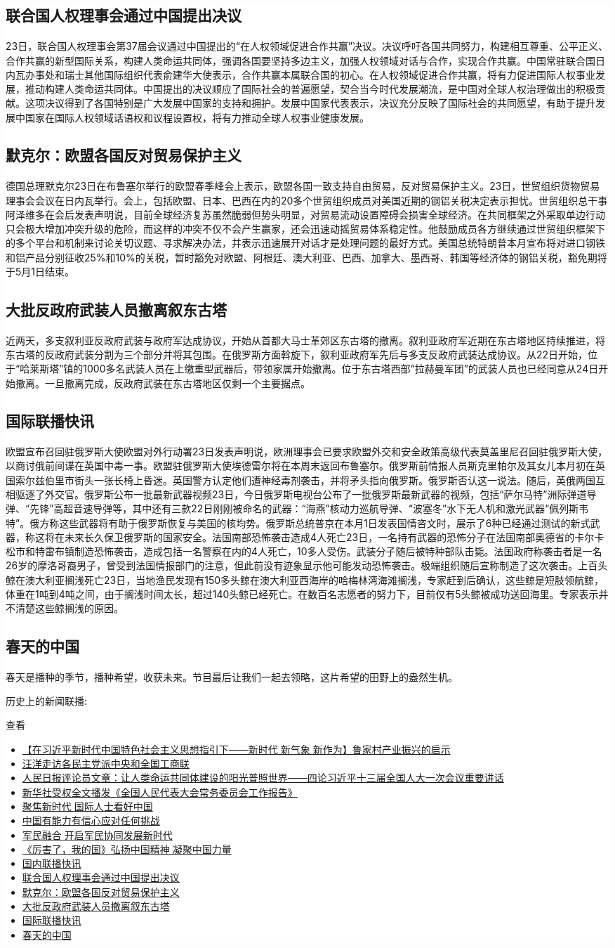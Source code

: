 
## 联合国人权理事会通过中国提出决议


23日，联合国人权理事会第37届会议通过中国提出的“在人权领域促进合作共赢”决议。决议呼吁各国共同努力，构建相互尊重、公平正义、合作共赢的新型国际关系，构建人类命运共同体，强调各国要坚持多边主义，加强人权领域对话与合作，实现合作共赢。中国常驻联合国日内瓦办事处和瑞士其他国际组织代表俞建华大使表示，合作共赢本属联合国的初心。在人权领域促进合作共赢，将有力促进国际人权事业发展，推动构建人类命运共同体。中国提出的决议顺应了国际社会的普遍愿望，契合当今时代发展潮流，是中国对全球人权治理做出的积极贡献。这项决议得到了各国特别是广大发展中国家的支持和拥护。发展中国家代表表示，决议充分反映了国际社会的共同愿望，有助于提升发展中国家在国际人权领域话语权和议程设置权，将有力推动全球人权事业健康发展。


## 默克尔：欧盟各国反对贸易保护主义


德国总理默克尔23日在布鲁塞尔举行的欧盟春季峰会上表示，欧盟各国一致支持自由贸易，反对贸易保护主义。23日，世贸组织货物贸易理事会会议在日内瓦举行。会上，包括欧盟、日本、巴西在内的20多个世贸组织成员对美国近期的钢铝关税决定表示担忧。世贸组织总干事阿泽维多在会后发表声明说，目前全球经济复苏虽然脆弱但势头明显，对贸易流动设置障碍会损害全球经济。在共同框架之外采取单边行动只会极大增加冲突升级的危险，而这样的冲突不仅不会产生赢家，还会迅速动摇贸易体系稳定性。他鼓励成员各方继续通过世贸组织框架下的多个平台和机制来讨论关切议题、寻求解决办法，并表示迅速展开对话才是处理问题的最好方式。美国总统特朗普本月宣布将对进口钢铁和铝产品分别征收25%和10%的关税，暂时豁免对欧盟、阿根廷、澳大利亚、巴西、加拿大、墨西哥、韩国等经济体的钢铝关税，豁免期将于5月1日结束。


## 大批反政府武装人员撤离叙东古塔


近两天，多支叙利亚反政府武装与政府军达成协议，开始从首都大马士革郊区东古塔的撤离。叙利亚政府军近期在东古塔地区持续推进，将东古塔的反政府武装分割为三个部分并将其包围。在俄罗斯方面斡旋下，叙利亚政府军先后与多支反政府武装达成协议。从22日开始，位于“哈莱斯塔”镇的1000多名武装人员在上缴重型武器后，带领家属开始撤离。位于东古塔西部“拉赫曼军团”的武装人员也已经同意从24日开始撤离。一旦撤离完成，反政府武装在东古塔地区仅剩一个主要据点。


## 国际联播快讯


欧盟宣布召回驻俄罗斯大使欧盟对外行动署23日发表声明说，欧洲理事会已要求欧盟外交和安全政策高级代表莫盖里尼召回驻俄罗斯大使，以商讨俄前间谍在英国中毒一事。欧盟驻俄罗斯大使埃德雷尔将在本周末返回布鲁塞尔。俄罗斯前情报人员斯克里帕尔及其女儿本月初在英国索尔兹伯里市街头一张长椅上昏迷。英国警方认定他们遭神经毒剂袭击，并将矛头指向俄罗斯。俄罗斯否认这一说法。随后，英俄两国互相驱逐了外交官。俄罗斯公布一批最新武器视频23日，今日俄罗斯电视台公布了一批俄罗斯最新武器的视频，包括“萨尔马特”洲际弹道导弹、“先锋”高超音速导弹等，其中还有三款22日刚刚被命名的武器：“海燕”核动力巡航导弹、“波塞冬”水下无人机和激光武器“佩列斯韦特”。俄方称这些武器将有助于俄罗斯恢复与美国的核均势。俄罗斯总统普京在本月1日发表国情咨文时，展示了6种已经通过测试的新式武器，称这将在未来长久保卫俄罗斯的国家安全。法国南部恐怖袭击造成4人死亡23日，一名持有武器的恐怖分子在法国南部奥德省的卡尔卡松市和特雷布镇制造恐怖袭击，造成包括一名警察在内的4人死亡，10多人受伤。武装分子随后被特种部队击毙。法国政府称袭击者是一名26岁的摩洛哥裔男子，曾受到法国情报部门的注意，但此前没有迹象显示他可能发动恐怖袭击。极端组织随后宣称制造了这次袭击。上百头鲸在澳大利亚搁浅死亡23日，当地渔民发现有150多头鲸在澳大利亚西海岸的哈梅林湾海滩搁浅，专家赶到后确认，这些鲸是短肢领航鲸，体重在1吨到4吨之间，由于搁浅时间太长，超过140头鲸已经死亡。在数百名志愿者的努力下，目前仅有5头鲸被成功送回海里。专家表示并不清楚这些鲸搁浅的原因。


## 春天的中国


春天是播种的季节，播种希望，收获未来。节目最后让我们一起去领略，这片希望的田野上的盎然生机。






历史上的新闻联播:

 查看
 

* [【在习近平新时代中国特色社会主义思想指引下——新时代 新气象 新作为】鲁家村产业振兴的启示](#【在习近平新时代中国特色社会主义思想指引下——新时代-新气象-新作为】鲁家村产业振兴的启示)
* [汪洋走访各民主党派中央和全国工商联](#汪洋走访各民主党派中央和全国工商联)
* [人民日报评论员文章：让人类命运共同体建设的阳光普照世界——四论习近平十三届全国人大一次会议重要讲话](#人民日报评论员文章：让人类命运共同体建设的阳光普照世界——四论习近平十三届全国人大一次会议重要讲话)
* [新华社受权全文播发《全国人民代表大会常务委员会工作报告》](#新华社受权全文播发《全国人民代表大会常务委员会工作报告》)
* [聚焦新时代 国际人士看好中国](#聚焦新时代-国际人士看好中国)
* [中国有能力有信心应对任何挑战](#中国有能力有信心应对任何挑战)
* [军民融合 开启军民协同发展新时代](#军民融合-开启军民协同发展新时代)
* [《厉害了，我的国》弘扬中国精神 凝聚中国力量](#《厉害了，我的国》弘扬中国精神-凝聚中国力量)
* [国内联播快讯](#国内联播快讯)
* [联合国人权理事会通过中国提出决议](#联合国人权理事会通过中国提出决议)
* [默克尔：欧盟各国反对贸易保护主义](#默克尔：欧盟各国反对贸易保护主义)
* [大批反政府武装人员撤离叙东古塔](#大批反政府武装人员撤离叙东古塔)
* [国际联播快讯](#国际联播快讯)
* [春天的中国](#春天的中国)
